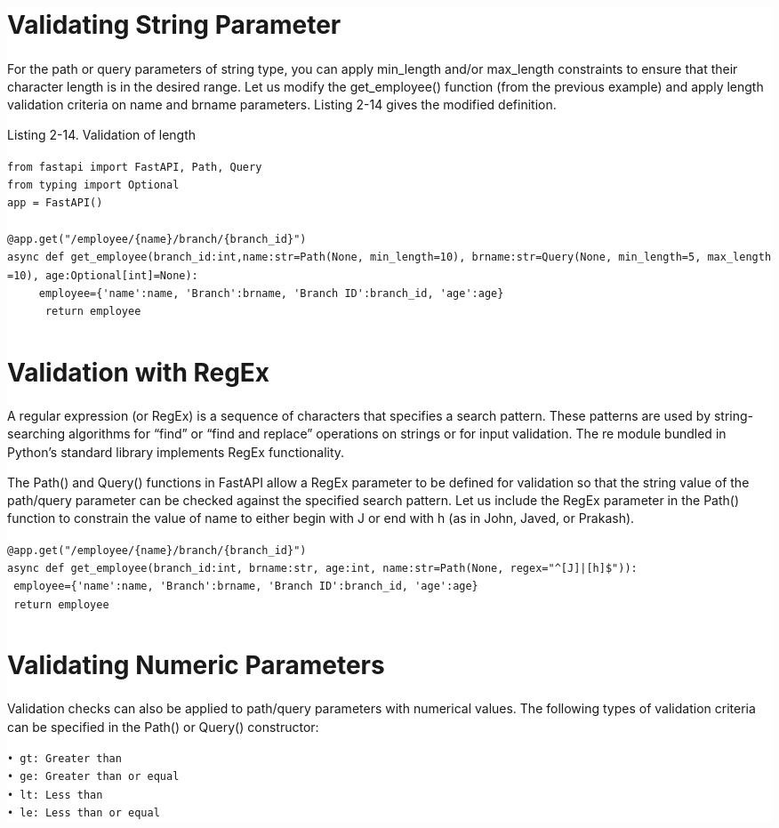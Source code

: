 # Validating String Parameter
For the path or query parameters of string type, you can apply min_length
and/or max_length constraints to ensure that their character length is in 
the desired range.
Let us modify the get_employee() function (from the previous 
example) and apply length validation criteria on name and brname
parameters. Listing 2-14 gives the modified definition.

Listing 2-14. Validation of length

    from fastapi import FastAPI, Path, Query
    from typing import Optional
    app = FastAPI()
    
    @app.get("/employee/{name}/branch/{branch_id}")
    async def get_employee(branch_id:int,name:str=Path(None, min_length=10), brname:str=Query(None, min_length=5, max_length=10), age:Optional[int]=None):
         employee={'name':name, 'Branch':brname, 'Branch ID':branch_id, 'age':age}
          return employee

# Validation with RegEx
A regular expression (or RegEx) is a sequence of characters that specifies a search pattern. These patterns are used by string-searching algorithms for “find” or “find and replace” operations on strings or for input validation. 
The re module bundled in Python’s standard library implements RegEx 
functionality.

The Path() and Query() functions in FastAPI allow a RegEx parameter 
to be defined for validation so that the string value of the path/query 
parameter can be checked against the specified search pattern.
Let us include the RegEx parameter in the Path() function to constrain 
the value of name to either begin with J or end with h (as in John, Javed, 
or Prakash).

    @app.get("/employee/{name}/branch/{branch_id}")
    async def get_employee(branch_id:int, brname:str, age:int, name:str=Path(None, regex="^[J]|[h]$")):
     employee={'name':name, 'Branch':brname, 'Branch ID':branch_id, 'age':age}
     return employee

 
# Validating Numeric Parameters
Validation checks can also be applied to path/query parameters with 
numerical values.
The following types of validation criteria can be specified in the Path()
or Query() constructor:

    • gt: Greater than
    • ge: Greater than or equal 
    • lt: Less than 
    • le: Less than or equal
